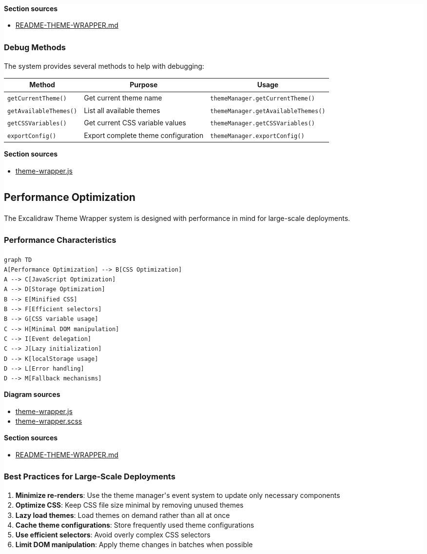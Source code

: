**Section sources**
- [README-THEME-WRAPPER.md](file://excalidraw/excalidraw-app/README-THEME-WRAPPER.md#L350-L400)

### Debug Methods

The system provides several methods to help with debugging:

| Method | Purpose | Usage |
|--------|--------|-------|
| `getCurrentTheme()` | Get current theme name | `themeManager.getCurrentTheme()` |
| `getAvailableThemes()` | List all available themes | `themeManager.getAvailableThemes()` |
| `getCSSVariables()` | Get current CSS variable values | `themeManager.getCSSVariables()` |
| `exportConfig()` | Export complete theme configuration | `themeManager.exportConfig()` |

**Section sources**
- [theme-wrapper.js](file://excalidraw/excalidraw-app/theme-wrapper.js#L450-L500)

## Performance Optimization

The Excalidraw Theme Wrapper system is designed with performance in mind for large-scale deployments.

### Performance Characteristics

```mermaid
graph TD
A[Performance Optimization] --> B[CSS Optimization]
A --> C[JavaScript Optimization]
A --> D[Storage Optimization]
B --> E[Minified CSS]
B --> F[Efficient selectors]
B --> G[CSS variable usage]
C --> H[Minimal DOM manipulation]
C --> I[Event delegation]
C --> J[Lazy initialization]
D --> K[localStorage usage]
D --> L[Error handling]
D --> M[Fallback mechanisms]
```

**Diagram sources**
- [theme-wrapper.js](file://excalidraw/excalidraw-app/theme-wrapper.js#L1-L528)
- [theme-wrapper.scss](file://excalidraw/excalidraw-app/theme-wrapper.scss#L1-L153)

**Section sources**
- [README-THEME-WRAPPER.md](file://excalidraw/excalidraw-app/README-THEME-WRAPPER.md#L400-L450)

### Best Practices for Large-Scale Deployments

1. **Minimize re-renders**: Use the theme manager's event system to update only necessary components
2. **Optimize CSS**: Keep CSS file size minimal by removing unused themes
3. **Lazy load themes**: Load themes on demand rather than all at once
4. **Cache theme configurations**: Store frequently used theme configurations
5. **Use efficient selectors**: Avoid overly complex CSS selectors
6. **Limit DOM manipulation**: Apply theme changes in batches when possible

